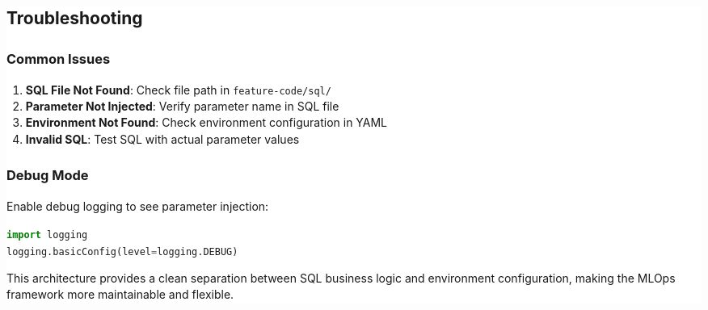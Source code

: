## Troubleshooting

### Common Issues

1. **SQL File Not Found**: Check file path in `feature-code/sql/`
2. **Parameter Not Injected**: Verify parameter name in SQL file
3. **Environment Not Found**: Check environment configuration in YAML
4. **Invalid SQL**: Test SQL with actual parameter values

### Debug Mode

Enable debug logging to see parameter injection:

```python
import logging
logging.basicConfig(level=logging.DEBUG)
```

This architecture provides a clean separation between SQL business logic and environment configuration, making the MLOps framework more maintainable and flexible.
